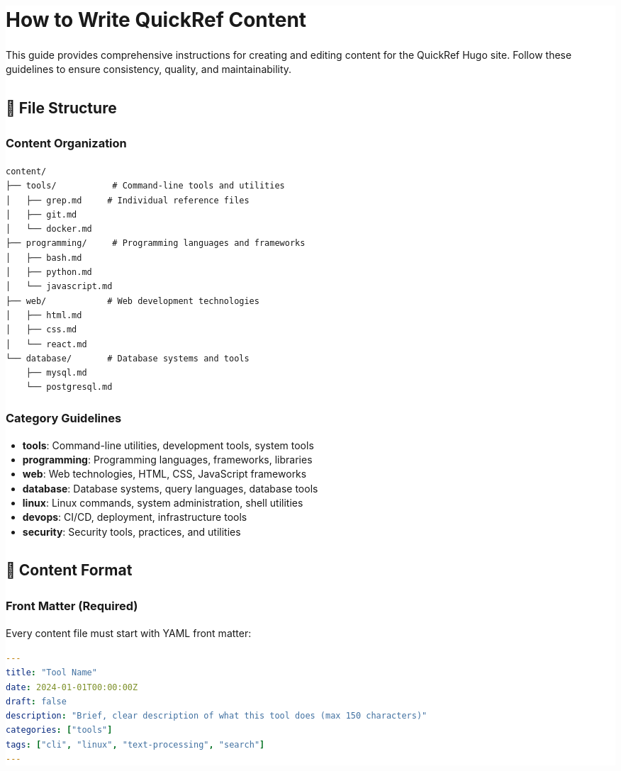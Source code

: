 # How to Write QuickRef Content

This guide provides comprehensive instructions for creating and editing content for the QuickRef Hugo site. Follow these guidelines to ensure consistency, quality, and maintainability.

## 📁 File Structure

### Content Organization
```
content/
├── tools/           # Command-line tools and utilities
│   ├── grep.md     # Individual reference files
│   ├── git.md
│   └── docker.md
├── programming/     # Programming languages and frameworks
│   ├── bash.md
│   ├── python.md
│   └── javascript.md
├── web/            # Web development technologies
│   ├── html.md
│   ├── css.md
│   └── react.md
└── database/       # Database systems and tools
    ├── mysql.md
    └── postgresql.md
```

### Category Guidelines
- **tools**: Command-line utilities, development tools, system tools
- **programming**: Programming languages, frameworks, libraries
- **web**: Web technologies, HTML, CSS, JavaScript frameworks
- **database**: Database systems, query languages, database tools
- **linux**: Linux commands, system administration, shell utilities
- **devops**: CI/CD, deployment, infrastructure tools
- **security**: Security tools, practices, and utilities

## 📝 Content Format

### Front Matter (Required)
Every content file must start with YAML front matter:

```yaml
---
title: "Tool Name"
date: 2024-01-01T00:00:00Z
draft: false
description: "Brief, clear description of what this tool does (max 150 characters)"
categories: ["tools"]
tags: ["cli", "linux", "text-processing", "search"]
---
```

